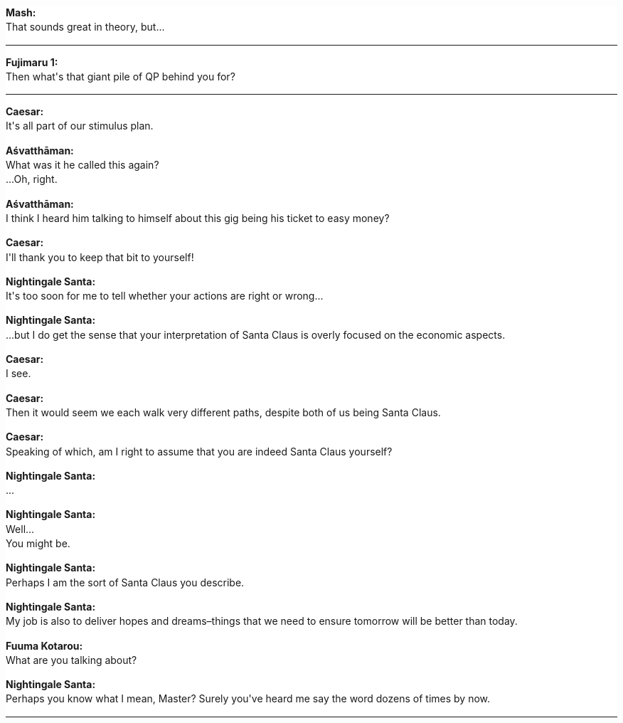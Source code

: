 **Mash:**   
That sounds great in theory, but...  
  
---  
  
**Fujimaru 1:**   
Then what's that giant pile of QP behind you for?  
  
---  
  
**Caesar:**   
It's all part of our stimulus plan.  
  
**Aśvatthāman:**   
What was it he called this again?  
...Oh, right.  
  
**Aśvatthāman:**   
I think I heard him talking to himself about this gig being his ticket to easy money?  
  
**Caesar:**   
I'll thank you to keep that bit to yourself!  
  
**Nightingale Santa:**   
It's too soon for me to tell whether your actions are right or wrong...  
  
**Nightingale Santa:**   
...but I do get the sense that your interpretation of Santa Claus is overly focused on the economic aspects.  
  
**Caesar:**   
I see.  
  
**Caesar:**   
Then it would seem we each walk very different paths, despite both of us being Santa Claus.  
  
**Caesar:**   
Speaking of which, am I right to assume that you are indeed Santa Claus yourself?  
  
**Nightingale Santa:**   
...  
  
**Nightingale Santa:**   
Well...  
You might be.  
  
**Nightingale Santa:**   
Perhaps I am the sort of Santa Claus you describe.  
  
**Nightingale Santa:**   
My job is also to deliver hopes and dreams&ndash;things that we need to ensure tomorrow will be better than today.  
  
**Fuuma Kotarou:**   
What are you talking about?  
  
**Nightingale Santa:**   
Perhaps you know what I mean, Master? Surely you've heard me say the word dozens of times by now.  
  
---  